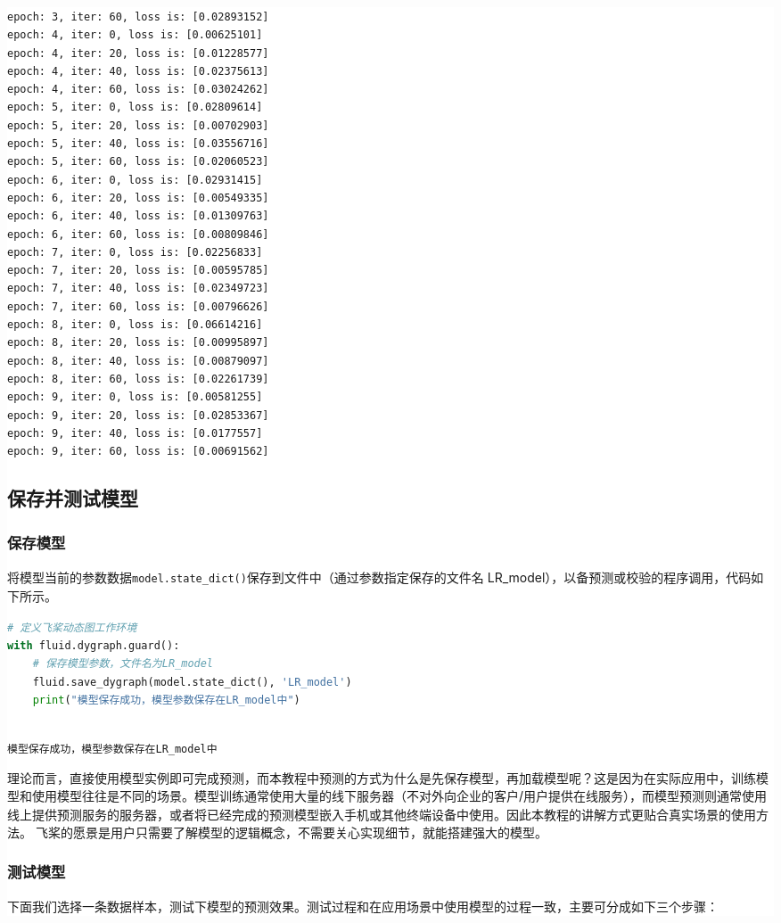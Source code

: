     epoch: 3, iter: 60, loss is: [0.02893152]
    epoch: 4, iter: 0, loss is: [0.00625101]
    epoch: 4, iter: 20, loss is: [0.01228577]
    epoch: 4, iter: 40, loss is: [0.02375613]
    epoch: 4, iter: 60, loss is: [0.03024262]
    epoch: 5, iter: 0, loss is: [0.02809614]
    epoch: 5, iter: 20, loss is: [0.00702903]
    epoch: 5, iter: 40, loss is: [0.03556716]
    epoch: 5, iter: 60, loss is: [0.02060523]
    epoch: 6, iter: 0, loss is: [0.02931415]
    epoch: 6, iter: 20, loss is: [0.00549335]
    epoch: 6, iter: 40, loss is: [0.01309763]
    epoch: 6, iter: 60, loss is: [0.00809846]
    epoch: 7, iter: 0, loss is: [0.02256833]
    epoch: 7, iter: 20, loss is: [0.00595785]
    epoch: 7, iter: 40, loss is: [0.02349723]
    epoch: 7, iter: 60, loss is: [0.00796626]
    epoch: 8, iter: 0, loss is: [0.06614216]
    epoch: 8, iter: 20, loss is: [0.00995897]
    epoch: 8, iter: 40, loss is: [0.00879097]
    epoch: 8, iter: 60, loss is: [0.02261739]
    epoch: 9, iter: 0, loss is: [0.00581255]
    epoch: 9, iter: 20, loss is: [0.02853367]
    epoch: 9, iter: 40, loss is: [0.0177557]
    epoch: 9, iter: 60, loss is: [0.00691562]


## 保存并测试模型

### 保存模型

将模型当前的参数数据``model.state_dict()``保存到文件中（通过参数指定保存的文件名 LR_model），以备预测或校验的程序调用，代码如下所示。


```python
# 定义飞桨动态图工作环境
with fluid.dygraph.guard():
    # 保存模型参数，文件名为LR_model
    fluid.save_dygraph(model.state_dict(), 'LR_model')
    print("模型保存成功，模型参数保存在LR_model中")
    
```

    模型保存成功，模型参数保存在LR_model中


理论而言，直接使用模型实例即可完成预测，而本教程中预测的方式为什么是先保存模型，再加载模型呢？这是因为在实际应用中，训练模型和使用模型往往是不同的场景。模型训练通常使用大量的线下服务器（不对外向企业的客户/用户提供在线服务），而模型预测则通常使用线上提供预测服务的服务器，或者将已经完成的预测模型嵌入手机或其他终端设备中使用。因此本教程的讲解方式更贴合真实场景的使用方法。
飞桨的愿景是用户只需要了解模型的逻辑概念，不需要关心实现细节，就能搭建强大的模型。

### 测试模型

下面我们选择一条数据样本，测试下模型的预测效果。测试过程和在应用场景中使用模型的过程一致，主要可分成如下三个步骤：
